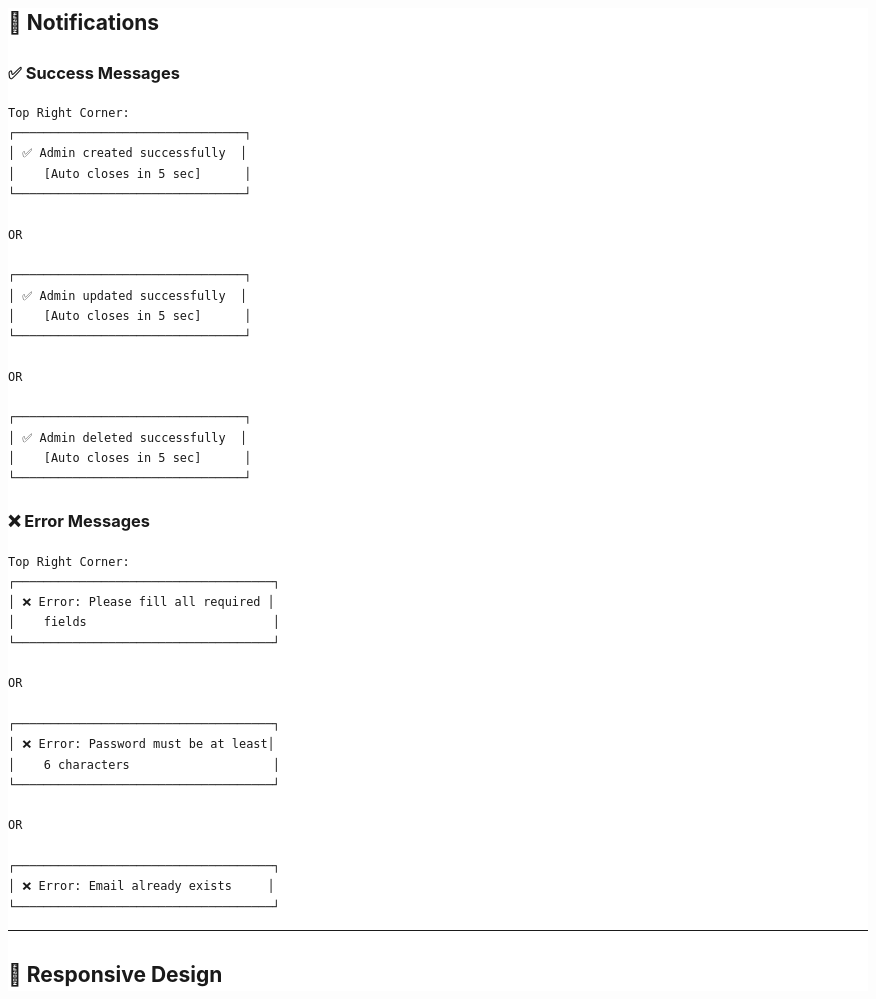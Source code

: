 
## 🔔 Notifications

### ✅ Success Messages
```
Top Right Corner:
┌────────────────────────────────┐
│ ✅ Admin created successfully  │
│    [Auto closes in 5 sec]      │
└────────────────────────────────┘

OR

┌────────────────────────────────┐
│ ✅ Admin updated successfully  │
│    [Auto closes in 5 sec]      │
└────────────────────────────────┘

OR

┌────────────────────────────────┐
│ ✅ Admin deleted successfully  │
│    [Auto closes in 5 sec]      │
└────────────────────────────────┘
```

### ❌ Error Messages
```
Top Right Corner:
┌────────────────────────────────────┐
│ ❌ Error: Please fill all required │
│    fields                          │
└────────────────────────────────────┘

OR

┌────────────────────────────────────┐
│ ❌ Error: Password must be at least│
│    6 characters                    │
└────────────────────────────────────┘

OR

┌────────────────────────────────────┐
│ ❌ Error: Email already exists     │
└────────────────────────────────────┘
```

---

## 📱 Responsive Design
